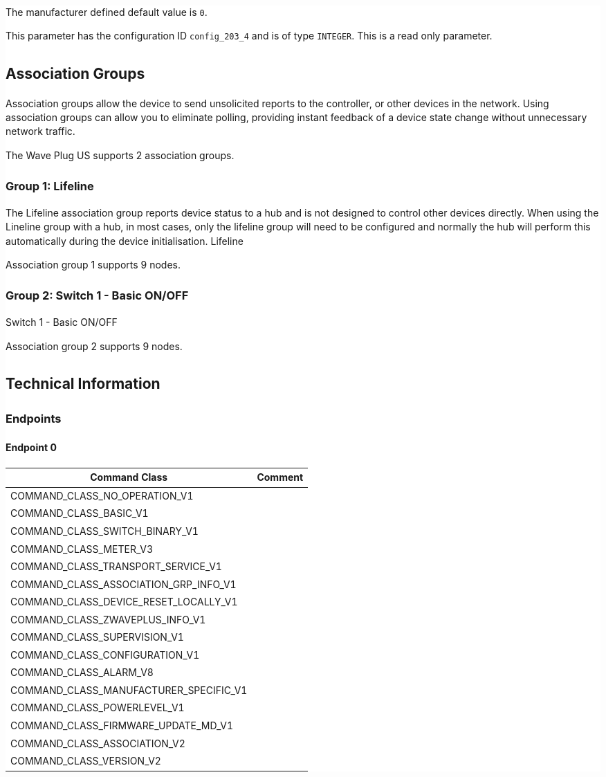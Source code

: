 The manufacturer defined default value is ```0```.

This parameter has the configuration ID ```config_203_4``` and is of type ```INTEGER```.
This is a read only parameter.


## Association Groups

Association groups allow the device to send unsolicited reports to the controller, or other devices in the network. Using association groups can allow you to eliminate polling, providing instant feedback of a device state change without unnecessary network traffic.

The Wave Plug US supports 2 association groups.

### Group 1: Lifeline

The Lifeline association group reports device status to a hub and is not designed to control other devices directly. When using the Lineline group with a hub, in most cases, only the lifeline group will need to be configured and normally the hub will perform this automatically during the device initialisation.
Lifeline

Association group 1 supports 9 nodes.

### Group 2: Switch 1 - Basic ON/OFF

Switch 1 - Basic ON/OFF

Association group 2 supports 9 nodes.

## Technical Information

### Endpoints

#### Endpoint 0

| Command Class | Comment |
|---------------|---------|
| COMMAND_CLASS_NO_OPERATION_V1| |
| COMMAND_CLASS_BASIC_V1| |
| COMMAND_CLASS_SWITCH_BINARY_V1| |
| COMMAND_CLASS_METER_V3| |
| COMMAND_CLASS_TRANSPORT_SERVICE_V1| |
| COMMAND_CLASS_ASSOCIATION_GRP_INFO_V1| |
| COMMAND_CLASS_DEVICE_RESET_LOCALLY_V1| |
| COMMAND_CLASS_ZWAVEPLUS_INFO_V1| |
| COMMAND_CLASS_SUPERVISION_V1| |
| COMMAND_CLASS_CONFIGURATION_V1| |
| COMMAND_CLASS_ALARM_V8| |
| COMMAND_CLASS_MANUFACTURER_SPECIFIC_V1| |
| COMMAND_CLASS_POWERLEVEL_V1| |
| COMMAND_CLASS_FIRMWARE_UPDATE_MD_V1| |
| COMMAND_CLASS_ASSOCIATION_V2| |
| COMMAND_CLASS_VERSION_V2| |